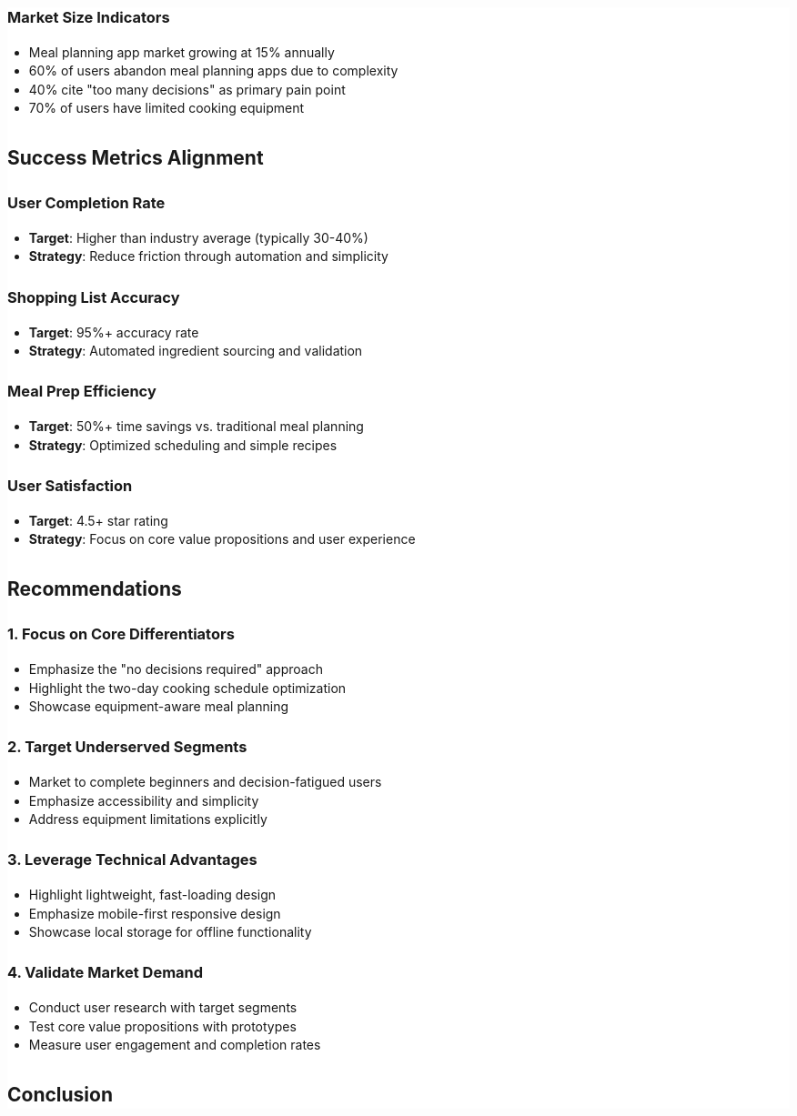 ### Market Size Indicators
- Meal planning app market growing at 15% annually
- 60% of users abandon meal planning apps due to complexity
- 40% cite "too many decisions" as primary pain point
- 70% of users have limited cooking equipment

## Success Metrics Alignment

### User Completion Rate
- **Target**: Higher than industry average (typically 30-40%)
- **Strategy**: Reduce friction through automation and simplicity

### Shopping List Accuracy
- **Target**: 95%+ accuracy rate
- **Strategy**: Automated ingredient sourcing and validation

### Meal Prep Efficiency
- **Target**: 50%+ time savings vs. traditional meal planning
- **Strategy**: Optimized scheduling and simple recipes

### User Satisfaction
- **Target**: 4.5+ star rating
- **Strategy**: Focus on core value propositions and user experience

## Recommendations

### 1. Focus on Core Differentiators
- Emphasize the "no decisions required" approach
- Highlight the two-day cooking schedule optimization
- Showcase equipment-aware meal planning

### 2. Target Underserved Segments
- Market to complete beginners and decision-fatigued users
- Emphasize accessibility and simplicity
- Address equipment limitations explicitly

### 3. Leverage Technical Advantages
- Highlight lightweight, fast-loading design
- Emphasize mobile-first responsive design
- Showcase local storage for offline functionality

### 4. Validate Market Demand
- Conduct user research with target segments
- Test core value propositions with prototypes
- Measure user engagement and completion rates

## Conclusion
